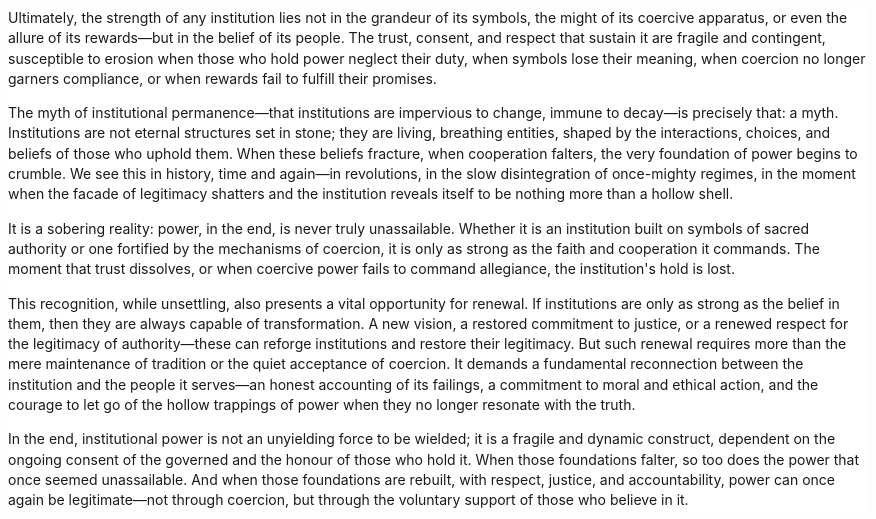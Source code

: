 Ultimately, the strength of any institution lies not in the grandeur of its symbols, the might of its coercive apparatus, or even the allure of its rewards—but in the belief of its people. The trust, consent, and respect that sustain it are fragile and contingent, susceptible to erosion when those who hold power neglect their duty, when symbols lose their meaning, when coercion no longer garners compliance, or when rewards fail to fulfill their promises.

The myth of institutional permanence—that institutions are impervious to change, immune to decay—is precisely that: a myth. Institutions are not eternal structures set in stone; they are living, breathing entities, shaped by the interactions, choices, and beliefs of those who uphold them. When these beliefs fracture, when cooperation falters, the very foundation of power begins to crumble. We see this in history, time and again—in revolutions, in the slow disintegration of once-mighty regimes, in the moment when the facade of legitimacy shatters and the institution reveals itself to be nothing more than a hollow shell.

It is a sobering reality: power, in the end, is never truly unassailable. Whether it is an institution built on symbols of sacred authority or one fortified by the mechanisms of coercion, it is only as strong as the faith and cooperation it commands. The moment that trust dissolves, or when coercive power fails to command allegiance, the institution's hold is lost.

This recognition, while unsettling, also presents a vital opportunity for renewal. If institutions are only as strong as the belief in them, then they are always capable of transformation. A new vision, a restored commitment to justice, or a renewed respect for the legitimacy of authority—these can reforge institutions and restore their legitimacy. But such renewal requires more than the mere maintenance of tradition or the quiet acceptance of coercion. It demands a fundamental reconnection between the institution and the people it serves—an honest accounting of its failings, a commitment to moral and ethical action, and the courage to let go of the hollow trappings of power when they no longer resonate with the truth.

In the end, institutional power is not an unyielding force to be wielded; it is a fragile and dynamic construct, dependent on the ongoing consent of the governed and the honour of those who hold it. When those foundations falter, so too does the power that once seemed unassailable. And when those foundations are rebuilt, with respect, justice, and accountability, power can once again be legitimate—not through coercion, but through the voluntary support of those who believe in it.

[^1]:  J. Jackson et al., “Why Do People Comply with the Law?: Legitimacy and the Influence of Legal Institutions,” British Journal of Criminology 52, no. 6 (July 9, 2012): 1051–71, [https://doi.org/10.1093/bjc/azs032](https://doi.org/10.1093/bjc/azs032).

[^2]:  Ibid.

[^3]:  Robert G. McCloskey, The American Supreme Court, 5th ed., rev. Sanford Levinson (Chicago: University of Chicago Press, 2010).

[^4]:  John French and Bertram Raven, *The Bases of Social Power*, Studies in Social Power 6 (January 1959).
